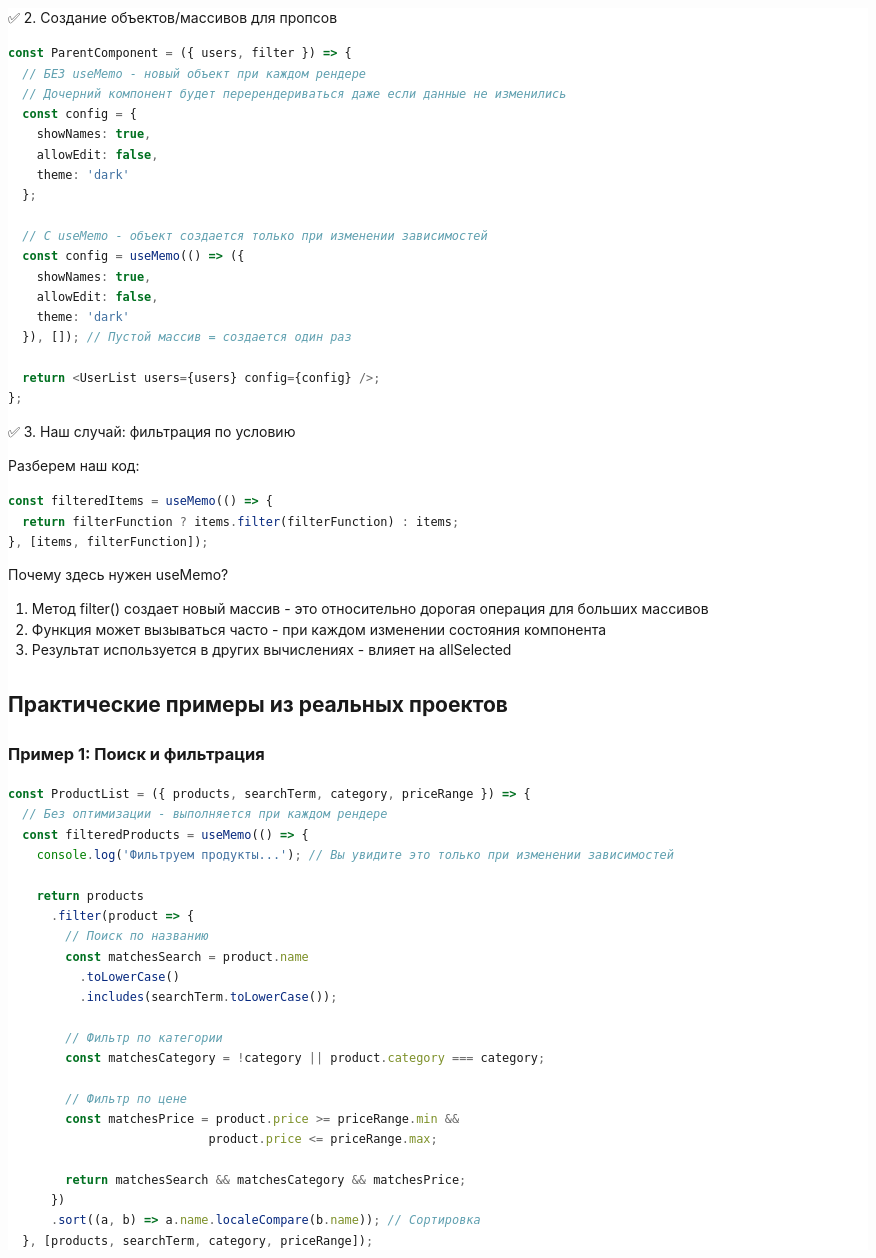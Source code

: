  ✅ 2. Создание объектов/массивов для пропсов

```typescript
const ParentComponent = ({ users, filter }) => {
  // БЕЗ useMemo - новый объект при каждом рендере
  // Дочерний компонент будет перерендериваться даже если данные не изменились
  const config = {
    showNames: true,
    allowEdit: false,
    theme: 'dark'
  };

  // С useMemo - объект создается только при изменении зависимостей
  const config = useMemo(() => ({
    showNames: true,
    allowEdit: false,
    theme: 'dark'
  }), []); // Пустой массив = создается один раз

  return <UserList users={users} config={config} />;
};
```

✅ 3. Наш случай: фильтрация по условию

Разберем наш код:

```typescript
const filteredItems = useMemo(() => {
  return filterFunction ? items.filter(filterFunction) : items;
}, [items, filterFunction]);
```

Почему здесь нужен useMemo?
1. Метод filter() создает новый массив - это относительно дорогая операция для больших массивов
2. Функция может вызываться часто - при каждом изменении состояния компонента
3. Результат используется в других вычислениях - влияет на allSelected

## Практические примеры из реальных проектов

### Пример 1: Поиск и фильтрация

```typescript
const ProductList = ({ products, searchTerm, category, priceRange }) => {
  // Без оптимизации - выполняется при каждом рендере
  const filteredProducts = useMemo(() => {
    console.log('Фильтруем продукты...'); // Вы увидите это только при изменении зависимостей
    
    return products
      .filter(product => {
        // Поиск по названию
        const matchesSearch = product.name
          .toLowerCase()
          .includes(searchTerm.toLowerCase());
        
        // Фильтр по категории
        const matchesCategory = !category || product.category === category;
        
        // Фильтр по цене
        const matchesPrice = product.price >= priceRange.min && 
                            product.price <= priceRange.max;
        
        return matchesSearch && matchesCategory && matchesPrice;
      })
      .sort((a, b) => a.name.localeCompare(b.name)); // Сортировка
  }, [products, searchTerm, category, priceRange]);
```